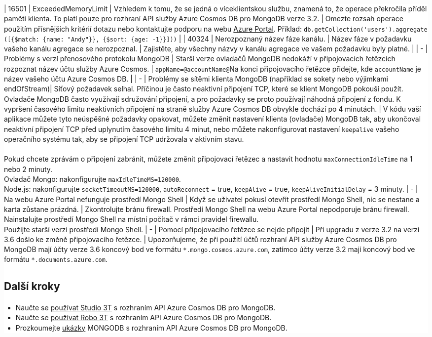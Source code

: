 | 16501 | ExceededMemoryLimit | Vzhledem k tomu, že se jedná o víceklientskou službu, znamená to, že operace překročila příděl paměti klienta. To platí pouze pro rozhraní API služby Azure Cosmos DB pro MongoDB verze 3.2. | Omezte rozsah operace použitím přísnějších kritérií dotazu nebo kontaktujte podporu na webu [Azure Portal](https://portal.azure.com/?#blade/Microsoft_Azure_Support/HelpAndSupportBlade). Příklad: `db.getCollection('users').aggregate([{$match: {name: "Andy"}}, {$sort: {age: -1}}]))` |
| 40324 | Nerozpoznaný název fáze kanálu. | Název fáze v požadavku vašeho kanálu agregace se nerozpoznal. | Zajistěte, aby všechny názvy v kanálu agregace ve vašem požadavku byly platné. |
| - | Problémy s verzí přenosového protokolu MongoDB | Starší verze ovladačů MongoDB nedokáží v připojovacích řetězcích rozpoznat název účtu služby Azure Cosmos. | `appName=@accountName@`Na konci připojovacího řetězce přidejte, kde `accountName` je název vašeho účtu Azure Cosmos DB. |
| - | Problémy se sítěmi klienta MongoDB (například se sokety nebo výjimkami endOfStream)| Síťový požadavek selhal. Příčinou je často neaktivní připojení TCP, které se klient MongoDB pokouší použít. Ovladače MongoDB často využívají sdružování připojení, a pro požadavky se proto používají náhodná připojení z fondu. K vypršení časového limitu neaktivních připojení na straně služby Azure Cosmos DB obvykle dochází po 4 minutách. | V kódu vaší aplikace můžete tyto neúspěšné požadavky opakovat, můžete změnit nastavení klienta (ovladače) MongoDB tak, aby ukončoval neaktivní připojení TCP před uplynutím časového limitu 4 minut, nebo můžete nakonfigurovat nastavení `keepalive` vašeho operačního systému tak, aby se připojení TCP udržovala v aktivním stavu.<br><br>Pokud chcete zprávám o připojení zabránit, můžete změnit připojovací řetězec a nastavit hodnotu `maxConnectionIdleTime` na 1 nebo 2 minuty.<br>Ovladač Mongo: nakonfigurujte `maxIdleTimeMS=120000`. <br>Node.js: nakonfigurujte `socketTimeoutMS=120000`, `autoReconnect` = true, `keepAlive` = true, `keepAliveInitialDelay` = 3 minuty.
| - | Na webu Azure Portal nefunguje prostředí Mongo Shell | Když se uživatel pokusí otevřít prostředí Mongo Shell, nic se nestane a karta zůstane prázdná.  | Zkontrolujte bránu firewall. Prostředí Mongo Shell na webu Azure Portal nepodporuje bránu firewall. <br>Nainstalujte prostředí Mongo Shell na místní počítač v rámci pravidel firewallu. <br>Použijte starší verzi prostředí Mongo Shell.
| - | Pomocí připojovacího řetězce se nejde připojit  | Při upgradu z verze 3.2 na verzi 3.6 došlo ke změně připojovacího řetězce. | Upozorňujeme, že při použití účtů rozhraní API služby Azure Cosmos DB pro MongoDB mají účty verze 3.6 koncový bod ve formátu `*.mongo.cosmos.azure.com`, zatímco účty verze 3.2 mají koncový bod ve formátu `*.documents.azure.com`.  

## <a name="next-steps"></a>Další kroky

- Naučte se [používat Studio 3T](mongodb-mongochef.md) s rozhraním API Azure Cosmos DB pro MongoDB.
- Naučte se [používat Robo 3T](mongodb-robomongo.md) s rozhraním API Azure Cosmos DB pro MongoDB.
- Prozkoumejte [ukázky](mongodb-samples.md) MONGODB s rozhraním API Azure Cosmos DB pro MongoDB.
